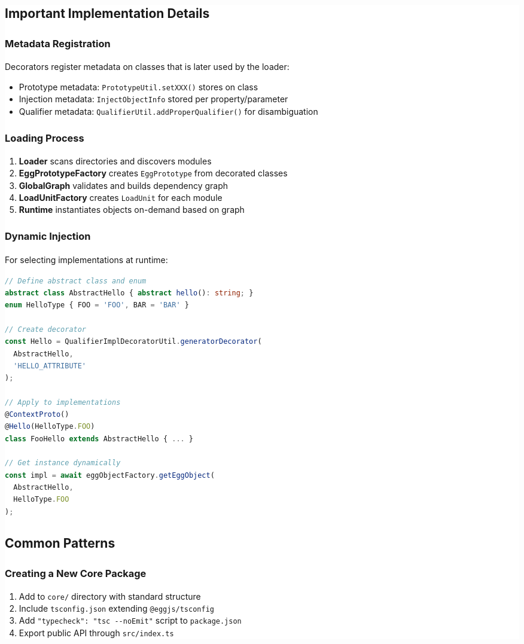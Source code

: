 ## Important Implementation Details

### Metadata Registration

Decorators register metadata on classes that is later used by the loader:

- Prototype metadata: `PrototypeUtil.setXXX()` stores on class
- Injection metadata: `InjectObjectInfo` stored per property/parameter
- Qualifier metadata: `QualifierUtil.addProperQualifier()` for disambiguation

### Loading Process

1. **Loader** scans directories and discovers modules
2. **EggPrototypeFactory** creates `EggPrototype` from decorated classes
3. **GlobalGraph** validates and builds dependency graph
4. **LoadUnitFactory** creates `LoadUnit` for each module
5. **Runtime** instantiates objects on-demand based on graph

### Dynamic Injection

For selecting implementations at runtime:

```typescript
// Define abstract class and enum
abstract class AbstractHello { abstract hello(): string; }
enum HelloType { FOO = 'FOO', BAR = 'BAR' }

// Create decorator
const Hello = QualifierImplDecoratorUtil.generatorDecorator(
  AbstractHello,
  'HELLO_ATTRIBUTE'
);

// Apply to implementations
@ContextProto()
@Hello(HelloType.FOO)
class FooHello extends AbstractHello { ... }

// Get instance dynamically
const impl = await eggObjectFactory.getEggObject(
  AbstractHello,
  HelloType.FOO
);
```

## Common Patterns

### Creating a New Core Package

1. Add to `core/` directory with standard structure
2. Include `tsconfig.json` extending `@eggjs/tsconfig`
3. Add `"typecheck": "tsc --noEmit"` script to `package.json`
4. Export public API through `src/index.ts`
